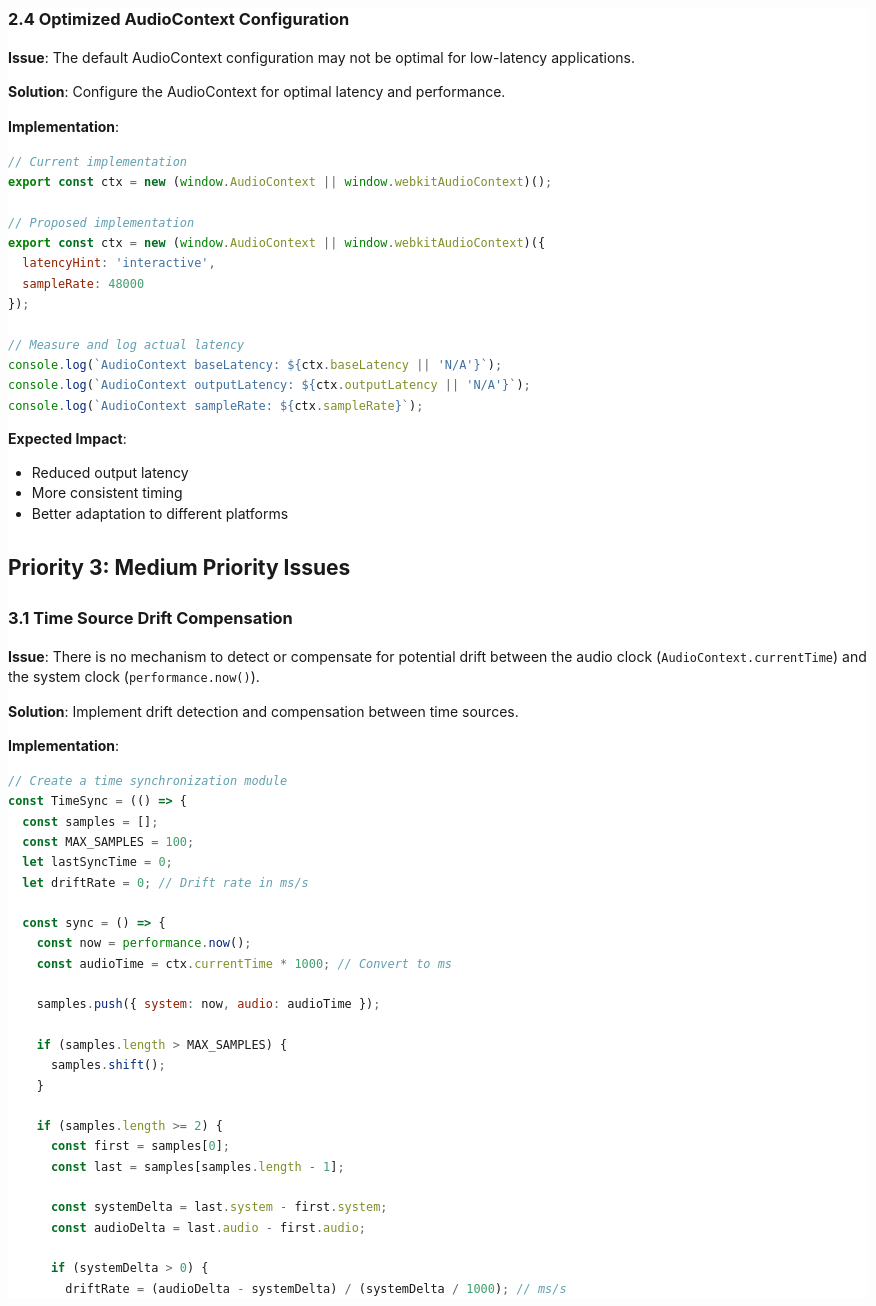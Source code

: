 ### 2.4 Optimized AudioContext Configuration

**Issue**: The default AudioContext configuration may not be optimal for low-latency applications.

**Solution**: Configure the AudioContext for optimal latency and performance.

**Implementation**:

```javascript
// Current implementation
export const ctx = new (window.AudioContext || window.webkitAudioContext)();

// Proposed implementation
export const ctx = new (window.AudioContext || window.webkitAudioContext)({
  latencyHint: 'interactive',
  sampleRate: 48000
});

// Measure and log actual latency
console.log(`AudioContext baseLatency: ${ctx.baseLatency || 'N/A'}`);
console.log(`AudioContext outputLatency: ${ctx.outputLatency || 'N/A'}`);
console.log(`AudioContext sampleRate: ${ctx.sampleRate}`);
```

**Expected Impact**:
- Reduced output latency
- More consistent timing
- Better adaptation to different platforms

## Priority 3: Medium Priority Issues

### 3.1 Time Source Drift Compensation

**Issue**: There is no mechanism to detect or compensate for potential drift between the audio clock (`AudioContext.currentTime`) and the system clock (`performance.now()`).

**Solution**: Implement drift detection and compensation between time sources.

**Implementation**:

```javascript
// Create a time synchronization module
const TimeSync = (() => {
  const samples = [];
  const MAX_SAMPLES = 100;
  let lastSyncTime = 0;
  let driftRate = 0; // Drift rate in ms/s
  
  const sync = () => {
    const now = performance.now();
    const audioTime = ctx.currentTime * 1000; // Convert to ms
    
    samples.push({ system: now, audio: audioTime });
    
    if (samples.length > MAX_SAMPLES) {
      samples.shift();
    }
    
    if (samples.length >= 2) {
      const first = samples[0];
      const last = samples[samples.length - 1];
      
      const systemDelta = last.system - first.system;
      const audioDelta = last.audio - first.audio;
      
      if (systemDelta > 0) {
        driftRate = (audioDelta - systemDelta) / (systemDelta / 1000); // ms/s
```